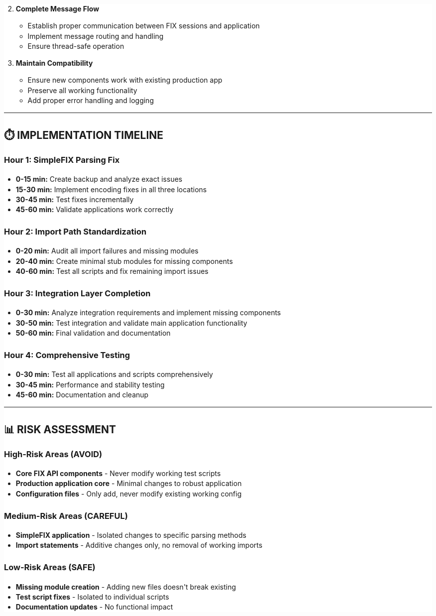 2. **Complete Message Flow**
   - Establish proper communication between FIX sessions and application
   - Implement message routing and handling
   - Ensure thread-safe operation

3. **Maintain Compatibility**
   - Ensure new components work with existing production app
   - Preserve all working functionality
   - Add proper error handling and logging

---

## ⏱️ IMPLEMENTATION TIMELINE

### Hour 1: SimpleFIX Parsing Fix
- **0-15 min:** Create backup and analyze exact issues
- **15-30 min:** Implement encoding fixes in all three locations
- **30-45 min:** Test fixes incrementally
- **45-60 min:** Validate applications work correctly

### Hour 2: Import Path Standardization  
- **0-20 min:** Audit all import failures and missing modules
- **20-40 min:** Create minimal stub modules for missing components
- **40-60 min:** Test all scripts and fix remaining import issues

### Hour 3: Integration Layer Completion
- **0-30 min:** Analyze integration requirements and implement missing components
- **30-50 min:** Test integration and validate main application functionality
- **50-60 min:** Final validation and documentation

### Hour 4: Comprehensive Testing
- **0-30 min:** Test all applications and scripts comprehensively
- **30-45 min:** Performance and stability testing
- **45-60 min:** Documentation and cleanup

---

## 📊 RISK ASSESSMENT

### High-Risk Areas (AVOID)
- **Core FIX API components** - Never modify working test scripts
- **Production application core** - Minimal changes to robust application
- **Configuration files** - Only add, never modify existing working config

### Medium-Risk Areas (CAREFUL)
- **SimpleFIX application** - Isolated changes to specific parsing methods
- **Import statements** - Additive changes only, no removal of working imports

### Low-Risk Areas (SAFE)
- **Missing module creation** - Adding new files doesn't break existing
- **Test script fixes** - Isolated to individual scripts
- **Documentation updates** - No functional impact

